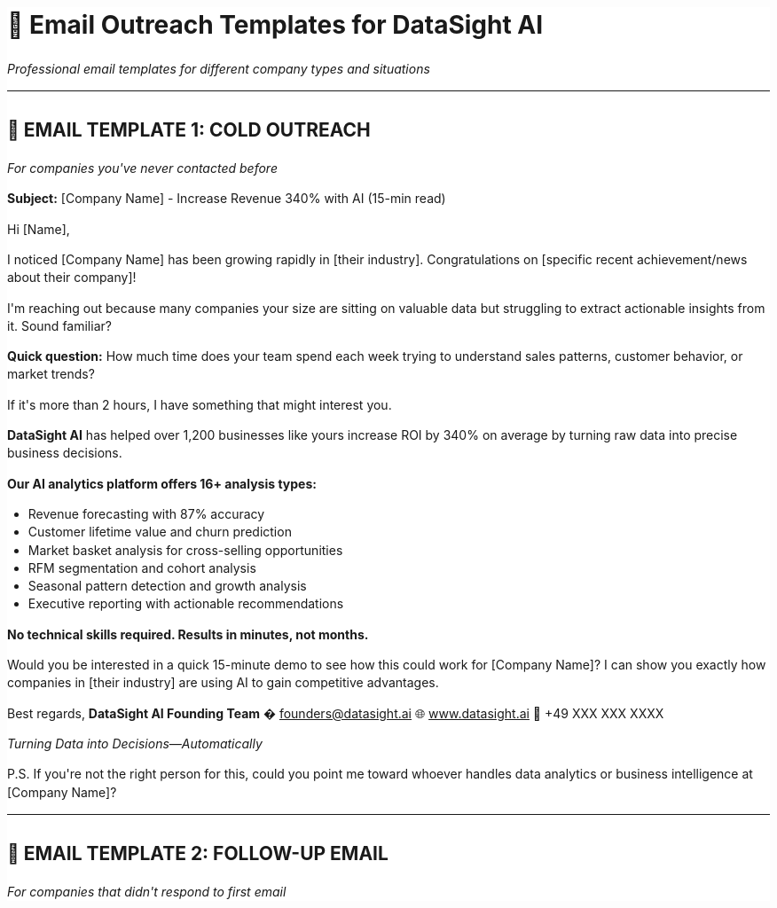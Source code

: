 # 📧 Email Outreach Templates for DataSight AI

*Professional email templates for different company types and situations*

---

## 🎯 **EMAIL TEMPLATE 1: COLD OUTREACH**
*For companies you've never contacted before*

**Subject:** [Company Name] - Increase Revenue 340% with AI (15-min read)

Hi [Name],

I noticed [Company Name] has been growing rapidly in [their industry]. Congratulations on [specific recent achievement/news about their company]!

I'm reaching out because many companies your size are sitting on valuable data but struggling to extract actionable insights from it. Sound familiar?

**Quick question:** How much time does your team spend each week trying to understand sales patterns, customer behavior, or market trends?

If it's more than 2 hours, I have something that might interest you.

**DataSight AI** has helped over 1,200 businesses like yours increase ROI by 340% on average by turning raw data into precise business decisions.

**Our AI analytics platform offers 16+ analysis types:**
- Revenue forecasting with 87% accuracy
- Customer lifetime value and churn prediction
- Market basket analysis for cross-selling opportunities
- RFM segmentation and cohort analysis
- Seasonal pattern detection and growth analysis
- Executive reporting with actionable recommendations

**No technical skills required. Results in minutes, not months.**

Would you be interested in a quick 15-minute demo to see how this could work for [Company Name]? I can show you exactly how companies in [their industry] are using AI to gain competitive advantages.

Best regards,
**DataSight AI Founding Team**
� founders@datasight.ai
🌐 www.datasight.ai
📱 +49 XXX XXX XXXX

*Turning Data into Decisions—Automatically*

P.S. If you're not the right person for this, could you point me toward whoever handles data analytics or business intelligence at [Company Name]?

---

## 🎯 **EMAIL TEMPLATE 2: FOLLOW-UP EMAIL**
*For companies that didn't respond to first email*
